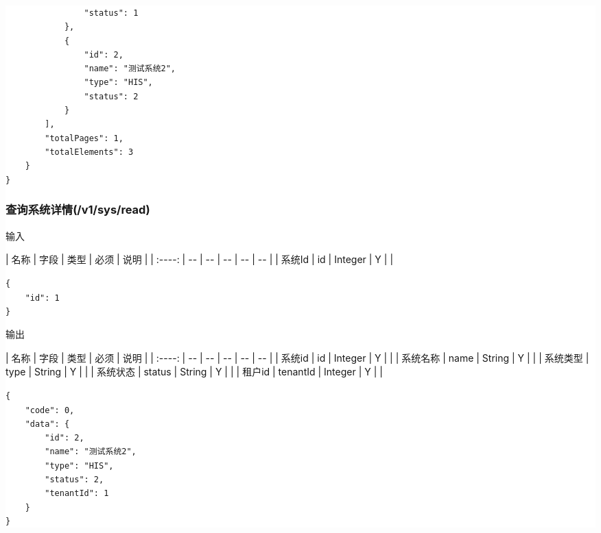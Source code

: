 ```
                "status": 1
            },
            {
                "id": 2,
                "name": "测试系统2",
                "type": "HIS",
                "status": 2
            }
        ],
        "totalPages": 1,
        "totalElements": 3
    }
}
```

### 查询系统详情(/v1/sys/read)

输入

| 名称 | 字段 | 类型 | 必须 | 说明 |
| :----: | -- | -- | -- | -- | -- |
| 系统Id | id | Integer | Y |  |

```
{
    "id": 1
}
```

输出

| 名称 | 字段 | 类型 | 必须 | 说明 |
| :----: | -- | -- | -- | -- | -- |
| 系统id | id | Integer | Y |  |
| 系统名称 | name | String | Y |  |
| 系统类型 | type | String | Y |  |
| 系统状态 | status | String | Y |  |
| 租户id | tenantId | Integer | Y |  |
```
{
    "code": 0,
    "data": {
        "id": 2,
        "name": "测试系统2",
        "type": "HIS",
        "status": 2,
        "tenantId": 1
    }
}
```

